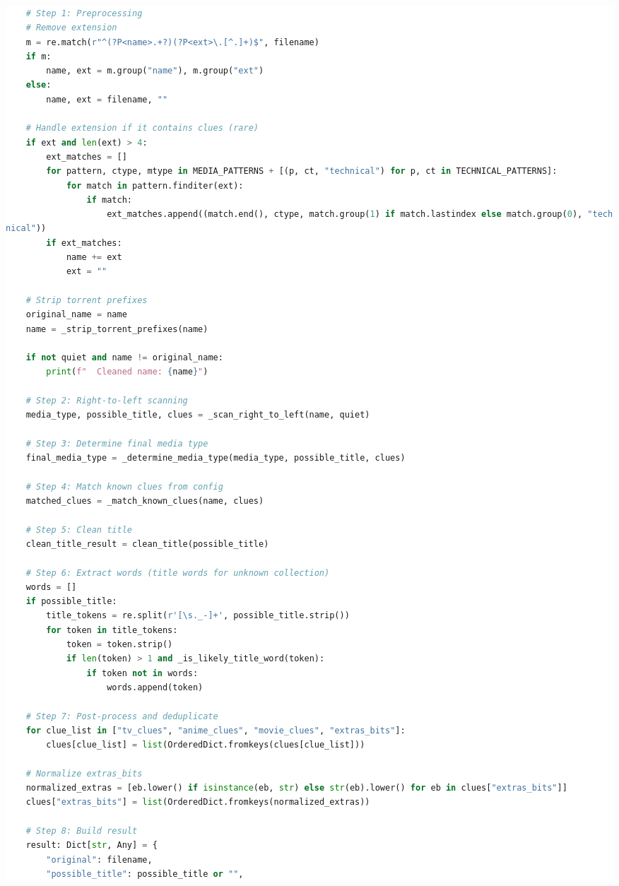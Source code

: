 ```python
    # Step 1: Preprocessing
    # Remove extension
    m = re.match(r"^(?P<name>.+?)(?P<ext>\.[^.]+)$", filename)
    if m:
        name, ext = m.group("name"), m.group("ext")
    else:
        name, ext = filename, ""
    
    # Handle extension if it contains clues (rare)
    if ext and len(ext) > 4:
        ext_matches = []
        for pattern, ctype, mtype in MEDIA_PATTERNS + [(p, ct, "technical") for p, ct in TECHNICAL_PATTERNS]:
            for match in pattern.finditer(ext):
                if match:
                    ext_matches.append((match.end(), ctype, match.group(1) if match.lastindex else match.group(0), "technical"))
        if ext_matches:
            name += ext
            ext = ""
    
    # Strip torrent prefixes
    original_name = name
    name = _strip_torrent_prefixes(name)
    
    if not quiet and name != original_name:
        print(f"  Cleaned name: {name}")
    
    # Step 2: Right-to-left scanning
    media_type, possible_title, clues = _scan_right_to_left(name, quiet)
    
    # Step 3: Determine final media type
    final_media_type = _determine_media_type(media_type, possible_title, clues)
    
    # Step 4: Match known clues from config
    matched_clues = _match_known_clues(name, clues)
    
    # Step 5: Clean title
    clean_title_result = clean_title(possible_title)
    
    # Step 6: Extract words (title words for unknown collection)
    words = []
    if possible_title:
        title_tokens = re.split(r'[\s._-]+', possible_title.strip())
        for token in title_tokens:
            token = token.strip()
            if len(token) > 1 and _is_likely_title_word(token):
                if token not in words:
                    words.append(token)
    
    # Step 7: Post-process and deduplicate
    for clue_list in ["tv_clues", "anime_clues", "movie_clues", "extras_bits"]:
        clues[clue_list] = list(OrderedDict.fromkeys(clues[clue_list]))
    
    # Normalize extras_bits
    normalized_extras = [eb.lower() if isinstance(eb, str) else str(eb).lower() for eb in clues["extras_bits"]]
    clues["extras_bits"] = list(OrderedDict.fromkeys(normalized_extras))
    
    # Step 8: Build result
    result: Dict[str, Any] = {
        "original": filename,
        "possible_title": possible_title or "",
```